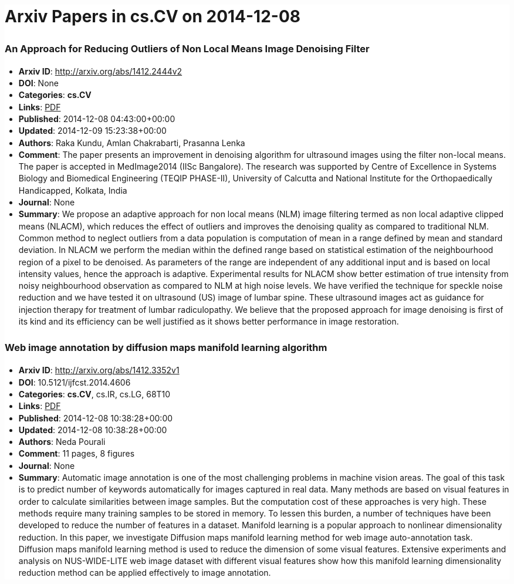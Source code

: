# Arxiv Papers in cs.CV on 2014-12-08
### An Approach for Reducing Outliers of Non Local Means Image Denoising Filter
- **Arxiv ID**: http://arxiv.org/abs/1412.2444v2
- **DOI**: None
- **Categories**: **cs.CV**
- **Links**: [PDF](http://arxiv.org/pdf/1412.2444v2)
- **Published**: 2014-12-08 04:43:00+00:00
- **Updated**: 2014-12-09 15:23:38+00:00
- **Authors**: Raka Kundu, Amlan Chakrabarti, Prasanna Lenka
- **Comment**: The paper presents an improvement in denoising algorithm for
  ultrasound images using the filter non-local means. The paper is accepted in
  MedImage2014 (IISc Bangalore). The research was supported by Centre of
  Excellence in Systems Biology and Biomedical Engineering (TEQIP PHASE-II),
  University of Calcutta and National Institute for the Orthopaedically
  Handicapped, Kolkata, India
- **Journal**: None
- **Summary**: We propose an adaptive approach for non local means (NLM) image filtering termed as non local adaptive clipped means (NLACM), which reduces the effect of outliers and improves the denoising quality as compared to traditional NLM. Common method to neglect outliers from a data population is computation of mean in a range defined by mean and standard deviation. In NLACM we perform the median within the defined range based on statistical estimation of the neighbourhood region of a pixel to be denoised. As parameters of the range are independent of any additional input and is based on local intensity values, hence the approach is adaptive. Experimental results for NLACM show better estimation of true intensity from noisy neighbourhood observation as compared to NLM at high noise levels. We have verified the technique for speckle noise reduction and we have tested it on ultrasound (US) image of lumbar spine. These ultrasound images act as guidance for injection therapy for treatment of lumbar radiculopathy. We believe that the proposed approach for image denoising is first of its kind and its efficiency can be well justified as it shows better performance in image restoration.



### Web image annotation by diffusion maps manifold learning algorithm
- **Arxiv ID**: http://arxiv.org/abs/1412.3352v1
- **DOI**: 10.5121/ijfcst.2014.4606
- **Categories**: **cs.CV**, cs.IR, cs.LG, 68T10
- **Links**: [PDF](http://arxiv.org/pdf/1412.3352v1)
- **Published**: 2014-12-08 10:38:28+00:00
- **Updated**: 2014-12-08 10:38:28+00:00
- **Authors**: Neda Pourali
- **Comment**: 11 pages, 8 figures
- **Journal**: None
- **Summary**: Automatic image annotation is one of the most challenging problems in machine vision areas. The goal of this task is to predict number of keywords automatically for images captured in real data. Many methods are based on visual features in order to calculate similarities between image samples. But the computation cost of these approaches is very high. These methods require many training samples to be stored in memory. To lessen this burden, a number of techniques have been developed to reduce the number of features in a dataset. Manifold learning is a popular approach to nonlinear dimensionality reduction. In this paper, we investigate Diffusion maps manifold learning method for web image auto-annotation task. Diffusion maps manifold learning method is used to reduce the dimension of some visual features. Extensive experiments and analysis on NUS-WIDE-LITE web image dataset with different visual features show how this manifold learning dimensionality reduction method can be applied effectively to image annotation.
